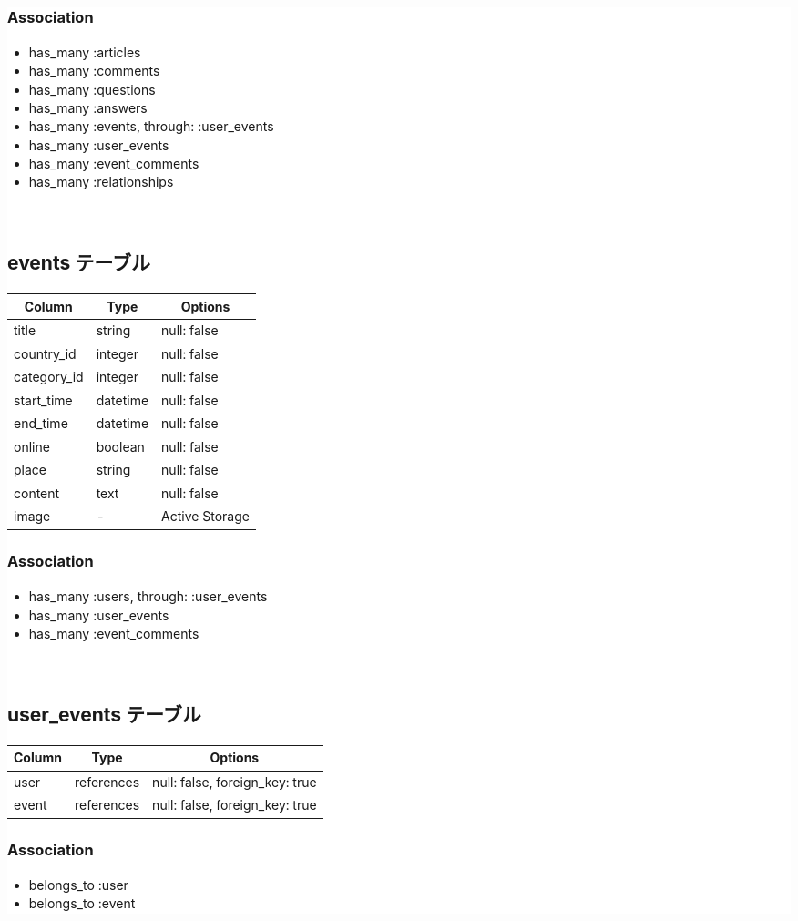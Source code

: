 ### Association

- has_many :articles
- has_many :comments
- has_many :questions
- has_many :answers
- has_many :events, through: :user_events
- has_many :user_events
- has_many :event_comments
- has_many :relationships

<br>

## events テーブル
| Column        | Type       | Options                        |
| ------------- | ---------- | ------------------------------ |
| title         | string     | null: false                    |
| country_id    | integer    | null: false                    |
| category_id   | integer    | null: false                    |
| start_time    | datetime   | null: false                    |
| end_time      | datetime   | null: false                    |
| online        | boolean    | null: false                    |
| place         | string     | null: false                    |
| content       | text       | null: false                    |
| image         | -          | Active Storage                 |

### Association

- has_many :users, through: :user_events
- has_many :user_events
- has_many :event_comments

<br>

## user_events テーブル
| Column        | Type       | Options                        |
| ------------- | ---------- | ------------------------------ |
| user          | references | null: false, foreign_key: true |
| event         | references | null: false, foreign_key: true |

### Association

- belongs_to :user
- belongs_to :event
